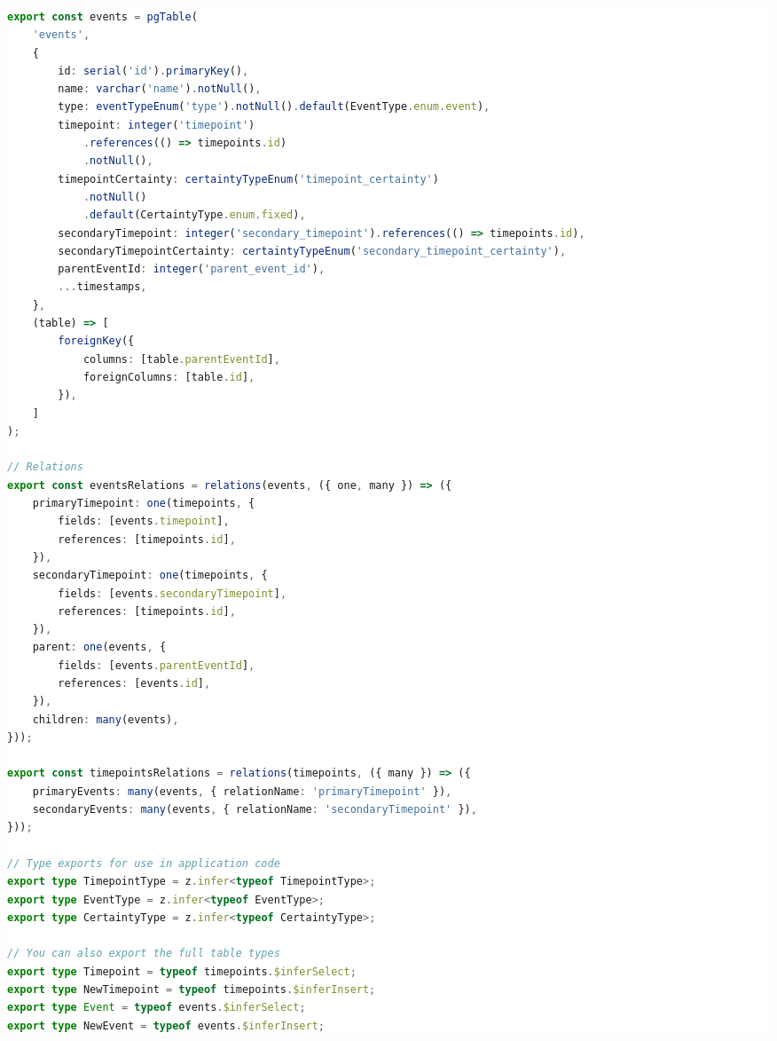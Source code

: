 ```typescript
export const events = pgTable(
	'events',
	{
		id: serial('id').primaryKey(),
		name: varchar('name').notNull(),
		type: eventTypeEnum('type').notNull().default(EventType.enum.event),
		timepoint: integer('timepoint')
			.references(() => timepoints.id)
			.notNull(),
		timepointCertainty: certaintyTypeEnum('timepoint_certainty')
			.notNull()
			.default(CertaintyType.enum.fixed),
		secondaryTimepoint: integer('secondary_timepoint').references(() => timepoints.id),
		secondaryTimepointCertainty: certaintyTypeEnum('secondary_timepoint_certainty'),
		parentEventId: integer('parent_event_id'),
		...timestamps,
	},
	(table) => [
		foreignKey({
			columns: [table.parentEventId],
			foreignColumns: [table.id],
		}),
	]
);

// Relations
export const eventsRelations = relations(events, ({ one, many }) => ({
	primaryTimepoint: one(timepoints, {
		fields: [events.timepoint],
		references: [timepoints.id],
	}),
	secondaryTimepoint: one(timepoints, {
		fields: [events.secondaryTimepoint],
		references: [timepoints.id],
	}),
	parent: one(events, {
		fields: [events.parentEventId],
		references: [events.id],
	}),
	children: many(events),
}));

export const timepointsRelations = relations(timepoints, ({ many }) => ({
	primaryEvents: many(events, { relationName: 'primaryTimepoint' }),
	secondaryEvents: many(events, { relationName: 'secondaryTimepoint' }),
}));

// Type exports for use in application code
export type TimepointType = z.infer<typeof TimepointType>;
export type EventType = z.infer<typeof EventType>;
export type CertaintyType = z.infer<typeof CertaintyType>;

// You can also export the full table types
export type Timepoint = typeof timepoints.$inferSelect;
export type NewTimepoint = typeof timepoints.$inferInsert;
export type Event = typeof events.$inferSelect;
export type NewEvent = typeof events.$inferInsert;
```
